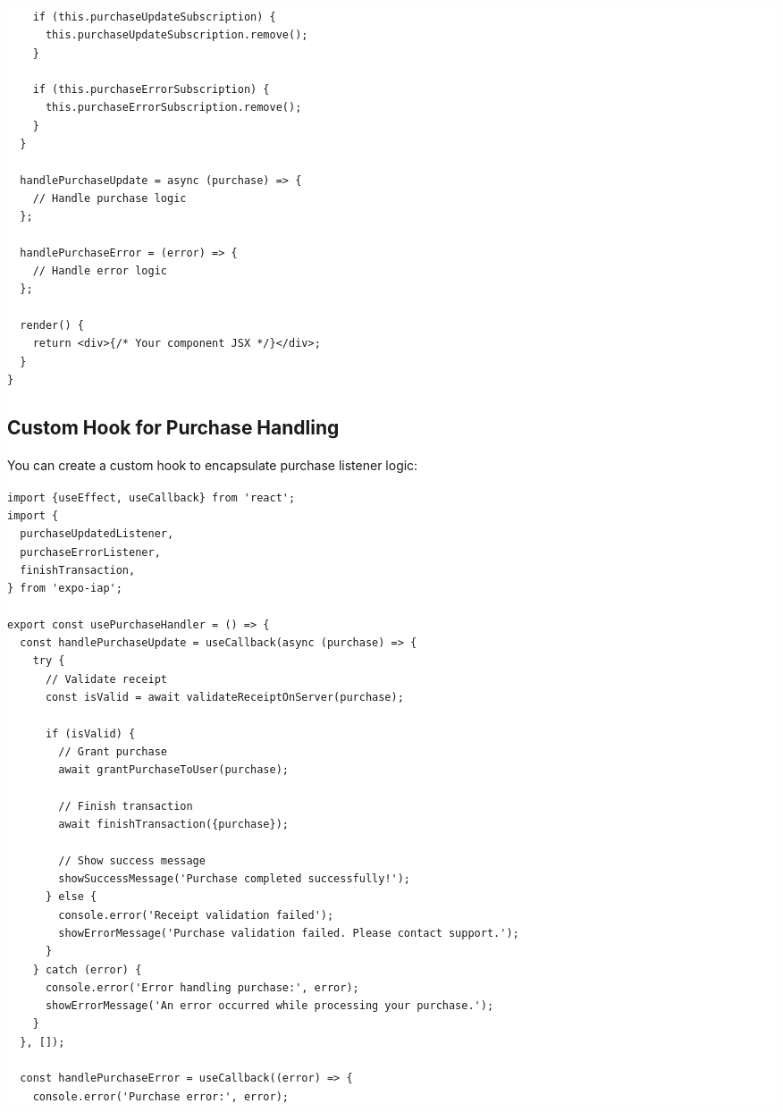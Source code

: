 ```tsx
    if (this.purchaseUpdateSubscription) {
      this.purchaseUpdateSubscription.remove();
    }

    if (this.purchaseErrorSubscription) {
      this.purchaseErrorSubscription.remove();
    }
  }

  handlePurchaseUpdate = async (purchase) => {
    // Handle purchase logic
  };

  handlePurchaseError = (error) => {
    // Handle error logic
  };

  render() {
    return <div>{/* Your component JSX */}</div>;
  }
}
```

## Custom Hook for Purchase Handling

You can create a custom hook to encapsulate purchase listener logic:

```tsx
import {useEffect, useCallback} from 'react';
import {
  purchaseUpdatedListener,
  purchaseErrorListener,
  finishTransaction,
} from 'expo-iap';

export const usePurchaseHandler = () => {
  const handlePurchaseUpdate = useCallback(async (purchase) => {
    try {
      // Validate receipt
      const isValid = await validateReceiptOnServer(purchase);

      if (isValid) {
        // Grant purchase
        await grantPurchaseToUser(purchase);

        // Finish transaction
        await finishTransaction({purchase});

        // Show success message
        showSuccessMessage('Purchase completed successfully!');
      } else {
        console.error('Receipt validation failed');
        showErrorMessage('Purchase validation failed. Please contact support.');
      }
    } catch (error) {
      console.error('Error handling purchase:', error);
      showErrorMessage('An error occurred while processing your purchase.');
    }
  }, []);

  const handlePurchaseError = useCallback((error) => {
    console.error('Purchase error:', error);

```